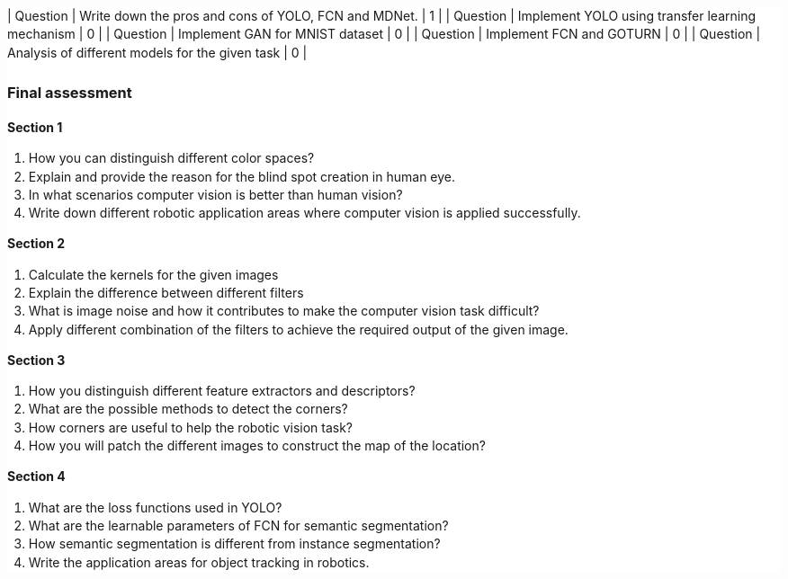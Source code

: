| Question | Write down the pros and cons of YOLO, FCN and MDNet. | 1
 |
| Question | Implement YOLO using transfer learning mechanism | 0
 |
| Question | Implement GAN for MNIST dataset | 0
 |
| Question | Implement FCN and GOTURN | 0
 |
| Question | Analysis of different models for the given task | 0
 |


### Final assessment


**Section 1**



1. How you can distinguish different color spaces?
2. Explain and provide the reason for the blind spot creation in human eye.
3. In what scenarios computer vision is better than human vision?
4. Write down different robotic application areas where computer vision is applied successfully.


**Section 2**



1. Calculate the kernels for the given images
2. Explain the difference between different filters
3. What is image noise and how it contributes to make the computer vision task difficult?
4. Apply different combination of the filters to achieve the required output of the given image.


**Section 3**



1. How you distinguish different feature extractors and descriptors?
2. What are the possible methods to detect the corners?
3. How corners are useful to help the robotic vision task?
4. How you will patch the different images to construct the map of the location?


**Section 4**



1. What are the loss functions used in YOLO?
2. What are the learnable parameters of FCN for semantic segmentation?
3. How semantic segmentation is different from instance segmentation?
4. Write the application areas for object tracking in robotics.
